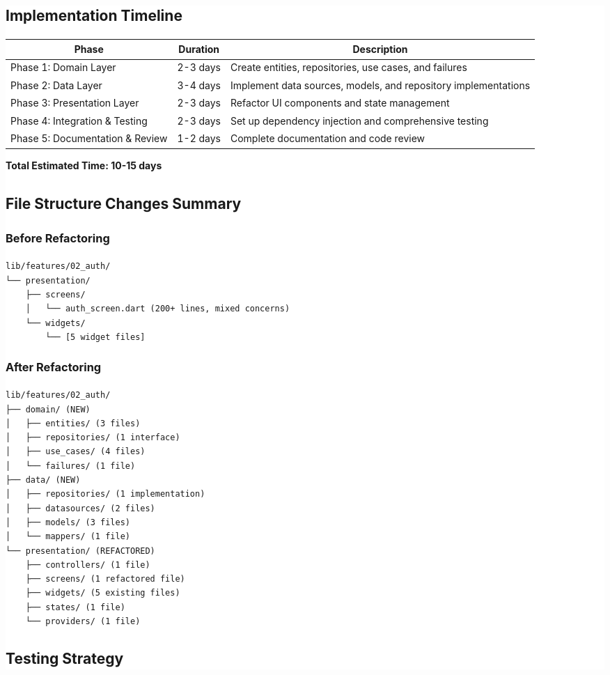 ## Implementation Timeline

| Phase | Duration | Description |
|-------|----------|-------------|
| Phase 1: Domain Layer | 2-3 days | Create entities, repositories, use cases, and failures |
| Phase 2: Data Layer | 3-4 days | Implement data sources, models, and repository implementations |
| Phase 3: Presentation Layer | 2-3 days | Refactor UI components and state management |
| Phase 4: Integration & Testing | 2-3 days | Set up dependency injection and comprehensive testing |
| Phase 5: Documentation & Review | 1-2 days | Complete documentation and code review |

**Total Estimated Time: 10-15 days**

## File Structure Changes Summary

### Before Refactoring
```
lib/features/02_auth/
└── presentation/
    ├── screens/
    │   └── auth_screen.dart (200+ lines, mixed concerns)
    └── widgets/
        └── [5 widget files]
```

### After Refactoring
```
lib/features/02_auth/
├── domain/ (NEW)
│   ├── entities/ (3 files)
│   ├── repositories/ (1 interface)
│   ├── use_cases/ (4 files)
│   └── failures/ (1 file)
├── data/ (NEW)
│   ├── repositories/ (1 implementation)
│   ├── datasources/ (2 files)
│   ├── models/ (3 files)
│   └── mappers/ (1 file)
└── presentation/ (REFACTORED)
    ├── controllers/ (1 file)
    ├── screens/ (1 refactored file)
    ├── widgets/ (5 existing files)
    ├── states/ (1 file)
    └── providers/ (1 file)
```

## Testing Strategy
